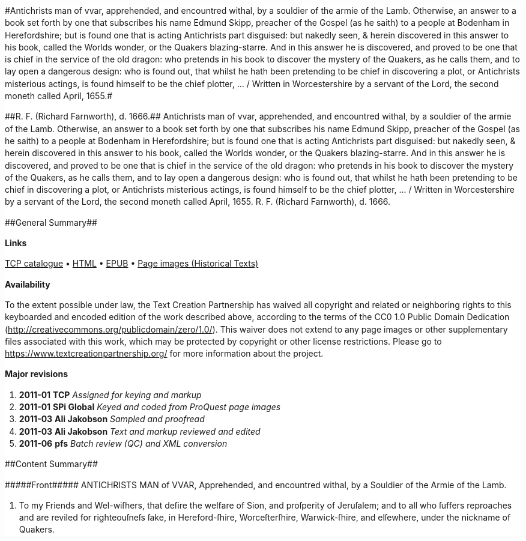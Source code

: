 #Antichrists man of vvar, apprehended, and encountred withal, by a souldier of the armie of the Lamb. Otherwise, an answer to a book set forth by one that subscribes his name Edmund Skipp, preacher of the Gospel (as he saith) to a people at Bodenham in Herefordshire; but is found one that is acting Antichrists part disguised: but nakedly seen, & herein discovered in this answer to his book, called the Worlds wonder, or the Quakers blazing-starre. And in this answer he is discovered, and proved to be one that is chief in the service of the old dragon: who pretends in his book to discover the mystery of the Quakers, as he calls them, and to lay open a dangerous design: who is found out, that whilst he hath been pretending to be chief in discovering a plot, or Antichrists misterious actings, is found himself to be the chief plotter, ... / Written in Worcestershire by a servant of the Lord, the second moneth called April, 1655.#

##R. F. (Richard Farnworth), d. 1666.##
Antichrists man of vvar, apprehended, and encountred withal, by a souldier of the armie of the Lamb. Otherwise, an answer to a book set forth by one that subscribes his name Edmund Skipp, preacher of the Gospel (as he saith) to a people at Bodenham in Herefordshire; but is found one that is acting Antichrists part disguised: but nakedly seen, & herein discovered in this answer to his book, called the Worlds wonder, or the Quakers blazing-starre. And in this answer he is discovered, and proved to be one that is chief in the service of the old dragon: who pretends in his book to discover the mystery of the Quakers, as he calls them, and to lay open a dangerous design: who is found out, that whilst he hath been pretending to be chief in discovering a plot, or Antichrists misterious actings, is found himself to be the chief plotter, ... / Written in Worcestershire by a servant of the Lord, the second moneth called April, 1655.
R. F. (Richard Farnworth), d. 1666.

##General Summary##

**Links**

[TCP catalogue](http://www.ota.ox.ac.uk/tcp/)  • 
[HTML](http://tei.it.ox.ac.uk/tcp/Texts-HTML/free/A85/A85129.html)  • 
[EPUB](http://tei.it.ox.ac.uk/tcp/Texts-EPUB/free/A85/A85129.epub) • 
[Page images (Historical Texts)](https://historicaltexts.jisc.ac.uk/eebo-99862525e)

**Availability**

To the extent possible under law, the Text Creation Partnership has waived all copyright and related or neighboring rights to this keyboarded and encoded edition of the work described above, according to the terms of the CC0 1.0 Public Domain Dedication (http://creativecommons.org/publicdomain/zero/1.0/). This waiver does not extend to any page images or other supplementary files associated with this work, which may be protected by copyright or other license restrictions. Please go to https://www.textcreationpartnership.org/ for more information about the project.

**Major revisions**

1. __2011-01__ __TCP__ *Assigned for keying and markup*
1. __2011-01__ __SPi Global__ *Keyed and coded from ProQuest page images*
1. __2011-03__ __Ali Jakobson__ *Sampled and proofread*
1. __2011-03__ __Ali Jakobson__ *Text and markup reviewed and edited*
1. __2011-06__ __pfs__ *Batch review (QC) and XML conversion*

##Content Summary##

#####Front#####
ANTICHRISTS MAN of VVAR, Apprehended, and encountred withal, by a Souldier of the Armie of the Lamb.
1. To my Friends and Wel-wiſhers, that deſire the welfare of Sion, and proſperity of Jeruſalem; and to all who ſuffers reproaches and are reviled for righteouſneſs ſake, in Hereford-ſhire, Worceſterſhire, Warwick-ſhire, and elſewhere, under the nickname of Quakers.
